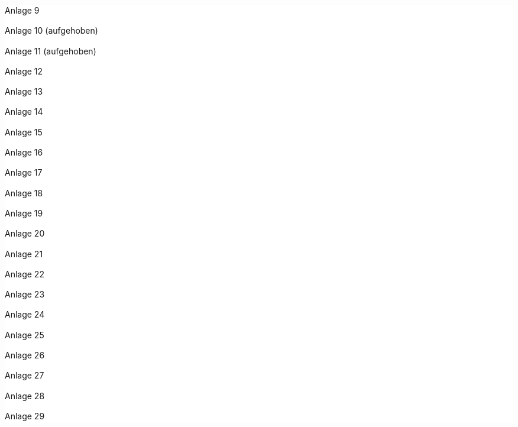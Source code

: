 Anlage 9

Anlage 10 (aufgehoben)

Anlage 11 (aufgehoben)

Anlage 12

Anlage 13

Anlage 14

Anlage 15

Anlage 16

Anlage 17

Anlage 18

Anlage 19

Anlage 20

Anlage 21

Anlage 22

Anlage 23

Anlage 24

Anlage 25

Anlage 26

Anlage 27

Anlage 28

Anlage 29

